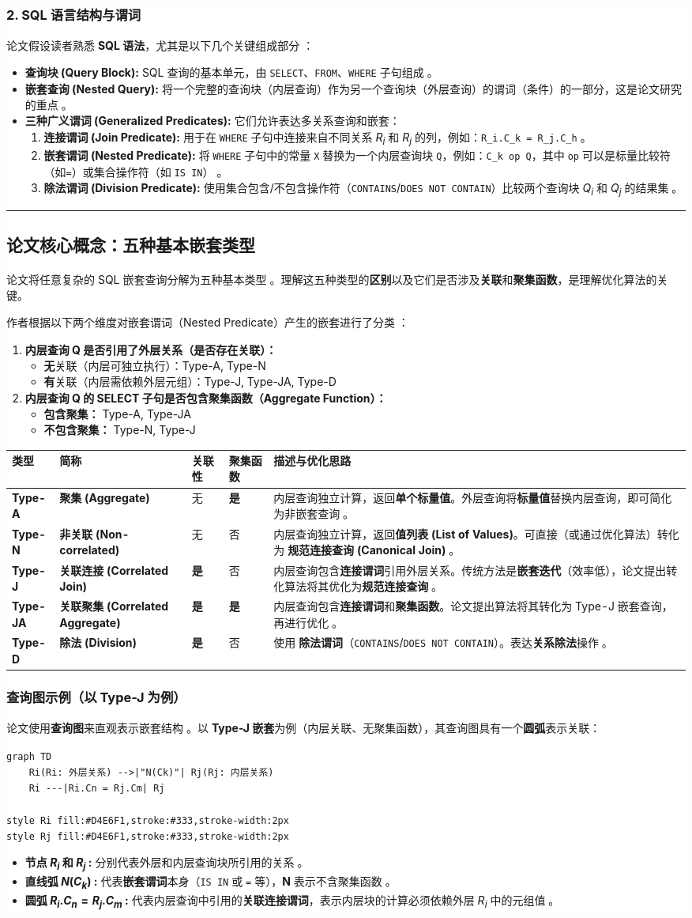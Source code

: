 ### 2\. SQL 语言结构与谓词

论文假设读者熟悉 **SQL 语法**，尤其是以下几个关键组成部分 ：

  * **查询块 (Query Block):** SQL 查询的基本单元，由 `SELECT`、`FROM`、`WHERE` 子句组成 。
  * **嵌套查询 (Nested Query):** 将一个完整的查询块（内层查询）作为另一个查询块（外层查询）的谓词（条件）的一部分，这是论文研究的重点 。
  * **三种广义谓词 (Generalized Predicates):** 它们允许表达多关系查询和嵌套：
    1.  **连接谓词 (Join Predicate):** 用于在 `WHERE` 子句中连接来自不同关系 $R_i$ 和 $R_j$ 的列，例如：`R_i.C_k = R_j.C_h` 。
    2.  **嵌套谓词 (Nested Predicate):** 将 `WHERE` 子句中的常量 `X` 替换为一个内层查询块 `Q`，例如：`C_k op Q`，其中 `op` 可以是标量比较符（如`=`）或集合操作符（如 `IS IN`） 。
    3.  **除法谓词 (Division Predicate):** 使用集合包含/不包含操作符（`CONTAINS`/`DOES NOT CONTAIN`）比较两个查询块 $Q_i$ 和 $Q_j$ 的结果集 。

-----

## 论文核心概念：五种基本嵌套类型

论文将任意复杂的 SQL 嵌套查询分解为五种基本类型 。理解这五种类型的**区别**以及它们是否涉及**关联**和**聚集函数**，是理解优化算法的关键。

作者根据以下两个维度对嵌套谓词（Nested Predicate）产生的嵌套进行了分类 ：

1.  **内层查询 Q 是否引用了外层关系（是否存在关联）：**
      * **无**关联（内层可独立执行）：Type-A, Type-N
      * **有**关联（内层需依赖外层元组）：Type-J, Type-JA, Type-D
2.  **内层查询 Q 的 SELECT 子句是否包含聚集函数（Aggregate Function）：**
      * **包含聚集：** Type-A, Type-JA
      * **不包含聚集：** Type-N, Type-J

| 类型 | 简称 | 关联性 | 聚集函数 | 描述与优化思路 |
| :--- | :--- | :--- | :--- | :--- |
| **Type-A** | **聚集 (Aggregate)** | 无 | **是** | 内层查询独立计算，返回**单个标量值**。外层查询将**标量值**替换内层查询，即可简化为非嵌套查询 。 |
| **Type-N** | **非关联 (Non-correlated)** | 无 | 否 | 内层查询独立计算，返回**值列表 (List of Values)**。可直接（或通过优化算法）转化为 **规范连接查询 (Canonical Join)** 。 |
| **Type-J** | **关联连接 (Correlated Join)** | **是** | 否 | 内层查询包含**连接谓词**引用外层关系。传统方法是**嵌套迭代**（效率低），论文提出转化算法将其优化为**规范连接查询** 。 |
| **Type-JA** | **关联聚集 (Correlated Aggregate)** | **是** | **是** | 内层查询包含**连接谓词**和**聚集函数**。论文提出算法将其转化为 Type-J 嵌套查询，再进行优化 。 |
| **Type-D** | **除法 (Division)** | **是** | 否 | 使用 **除法谓词**（`CONTAINS`/`DOES NOT CONTAIN`）。表达**关系除法**操作 。 |

### 查询图示例（以 Type-J 为例）

论文使用**查询图**来直观表示嵌套结构 。以 **Type-J 嵌套**为例（内层关联、无聚集函数），其查询图具有一个**圆弧**表示关联：

```mermaid
graph TD
    Ri(Ri: 外层关系) -->|"N(Ck)"| Rj(Rj: 内层关系)
    Ri ---|Ri.Cn = Rj.Cm| Rj

style Ri fill:#D4E6F1,stroke:#333,stroke-width:2px
style Rj fill:#D4E6F1,stroke:#333,stroke-width:2px
```

  * **节点 $R_i$ 和 $R_j$ :** 分别代表外层和内层查询块所引用的关系 。
  * **直线弧 $N(C_k)$ :** 代表**嵌套谓词**本身（`IS IN` 或 `=` 等），**N** 表示不含聚集函数 。
  * **圆弧 $R_i.C_n = R_j.C_m$ :** 代表内层查询中引用的**关联连接谓词**，表示内层块的计算必须依赖外层 $R_i$ 中的元组值 。
